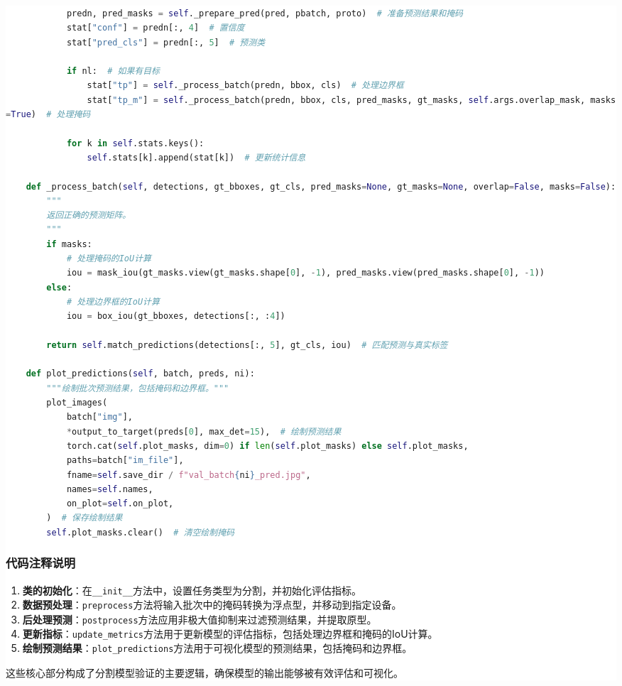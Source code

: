 ```python
            predn, pred_masks = self._prepare_pred(pred, pbatch, proto)  # 准备预测结果和掩码
            stat["conf"] = predn[:, 4]  # 置信度
            stat["pred_cls"] = predn[:, 5]  # 预测类

            if nl:  # 如果有目标
                stat["tp"] = self._process_batch(predn, bbox, cls)  # 处理边界框
                stat["tp_m"] = self._process_batch(predn, bbox, cls, pred_masks, gt_masks, self.args.overlap_mask, masks=True)  # 处理掩码

            for k in self.stats.keys():
                self.stats[k].append(stat[k])  # 更新统计信息

    def _process_batch(self, detections, gt_bboxes, gt_cls, pred_masks=None, gt_masks=None, overlap=False, masks=False):
        """
        返回正确的预测矩阵。
        """
        if masks:
            # 处理掩码的IoU计算
            iou = mask_iou(gt_masks.view(gt_masks.shape[0], -1), pred_masks.view(pred_masks.shape[0], -1))
        else:
            # 处理边界框的IoU计算
            iou = box_iou(gt_bboxes, detections[:, :4])

        return self.match_predictions(detections[:, 5], gt_cls, iou)  # 匹配预测与真实标签

    def plot_predictions(self, batch, preds, ni):
        """绘制批次预测结果，包括掩码和边界框。"""
        plot_images(
            batch["img"],
            *output_to_target(preds[0], max_det=15),  # 绘制预测结果
            torch.cat(self.plot_masks, dim=0) if len(self.plot_masks) else self.plot_masks,
            paths=batch["im_file"],
            fname=self.save_dir / f"val_batch{ni}_pred.jpg",
            names=self.names,
            on_plot=self.on_plot,
        )  # 保存绘制结果
        self.plot_masks.clear()  # 清空绘制掩码

```

### 代码注释说明
1. **类的初始化**：在`__init__`方法中，设置任务类型为分割，并初始化评估指标。
2. **数据预处理**：`preprocess`方法将输入批次中的掩码转换为浮点型，并移动到指定设备。
3. **后处理预测**：`postprocess`方法应用非极大值抑制来过滤预测结果，并提取原型。
4. **更新指标**：`update_metrics`方法用于更新模型的评估指标，包括处理边界框和掩码的IoU计算。
5. **绘制预测结果**：`plot_predictions`方法用于可视化模型的预测结果，包括掩码和边界框。

这些核心部分构成了分割模型验证的主要逻辑，确保模型的输出能够被有效评估和可视化。
